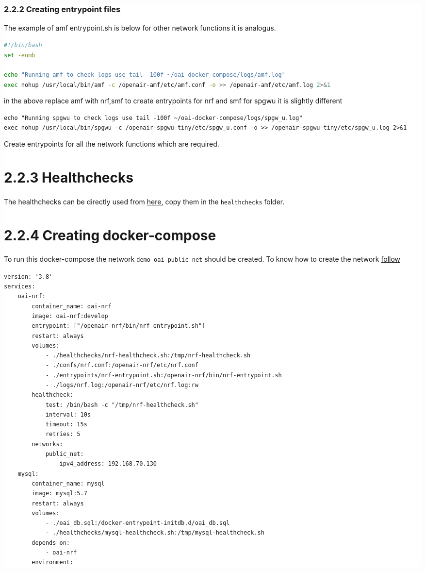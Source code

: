 ### 2.2.2 Creating entrypoint files 

The example of amf entrypoint.sh is below for other network functions it is analogus. 

```bash
#!/bin/bash
set -eumb

echo "Running amf to check logs use tail -100f ~/oai-docker-compose/logs/amf.log"
exec nohup /usr/local/bin/amf -c /openair-amf/etc/amf.conf -o >> /openair-amf/etc/amf.log 2>&1
```

in the above replace amf with nrf,smf to create entrypoints for nrf and smf for spgwu it is slightly different

```
echo "Running spgwu to check logs use tail -100f ~/oai-docker-compose/logs/spgw_u.log"
exec nohup /usr/local/bin/spgwu -c /openair-spgwu-tiny/etc/spgw_u.conf -o >> /openair-spgwu-tiny/etc/spgw_u.log 2>&1
```

Create entrypoints for all the network functions which are required. 

# 2.2.3 Healthchecks

The healthchecks can be directly used from [here](https://gitlab.eurecom.fr/oai/cn5g/oai-cn5g-fed/-/tree/master/docker-compose), copy them in the `healthchecks` folder. 

# 2.2.4 Creating docker-compose

To run this docker-compose the network `demo-oai-public-net` should be created. To know how to create the network [follow](https://gitlab.eurecom.fr/oai/cn5g/oai-cn5g-fed/-/blob/master/docs/DEPLOY_SA5G_WITH_DS_TESTER.md#3-configuring-host-machines)

```
version: '3.8'
services:
    oai-nrf:
        container_name: oai-nrf
        image: oai-nrf:develop
        entrypoint: ["/openair-nrf/bin/nrf-entrypoint.sh"]
        restart: always
        volumes:
            - ./healthchecks/nrf-healthcheck.sh:/tmp/nrf-healthcheck.sh
            - ./confs/nrf.conf:/openair-nrf/etc/nrf.conf
            - ./entrypoints/nrf-entrypoint.sh:/openair-nrf/bin/nrf-entrypoint.sh
            - ./logs/nrf.log:/openair-nrf/etc/nrf.log:rw
        healthcheck:
            test: /bin/bash -c "/tmp/nrf-healthcheck.sh"
            interval: 10s
            timeout: 15s
            retries: 5
        networks:
            public_net:
                ipv4_address: 192.168.70.130
    mysql:
        container_name: mysql
        image: mysql:5.7
        restart: always
        volumes:
            - ./oai_db.sql:/docker-entrypoint-initdb.d/oai_db.sql
            - ./healthchecks/mysql-healthcheck.sh:/tmp/mysql-healthcheck.sh
        depends_on:
            - oai-nrf
        environment:
```